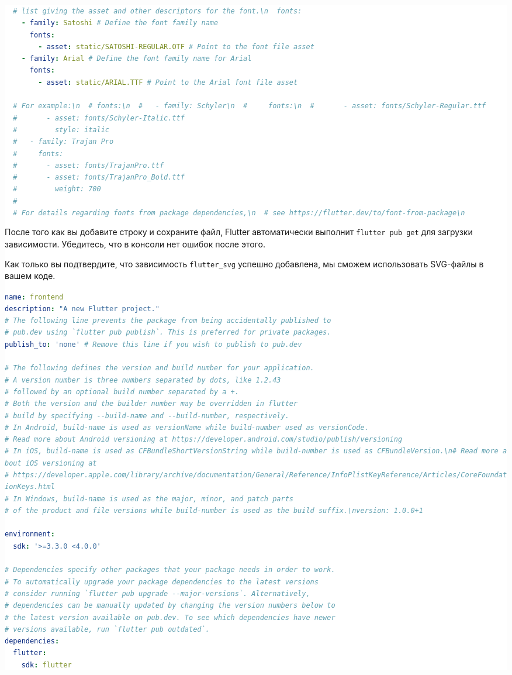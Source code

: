 ```1:110:frontend/pubspec.yaml
  # list giving the asset and other descriptors for the font.\n  fonts:
    - family: Satoshi # Define the font family name
      fonts:
        - asset: static/SATOSHI-REGULAR.OTF # Point to the font file asset
    - family: Arial # Define the font family name for Arial
      fonts:
        - asset: static/ARIAL.TTF # Point to the Arial font file asset
      
  # For example:\n  # fonts:\n  #   - family: Schyler\n  #     fonts:\n  #       - asset: fonts/Schyler-Regular.ttf
  #       - asset: fonts/Schyler-Italic.ttf
  #         style: italic
  #   - family: Trajan Pro
  #     fonts:
  #       - asset: fonts/TrajanPro.ttf
  #       - asset: fonts/TrajanPro_Bold.ttf
  #         weight: 700
  #
  # For details regarding fonts from package dependencies,\n  # see https://flutter.dev/to/font-from-package\n
```

После того как вы добавите строку и сохраните файл, Flutter автоматически выполнит `flutter pub get` для загрузки зависимости. Убедитесь, что в консоли нет ошибок после этого.

Как только вы подтвердите, что зависимость `flutter_svg` успешно добавлена, мы сможем использовать SVG-файлы в вашем коде.

```yaml
name: frontend
description: "A new Flutter project."
# The following line prevents the package from being accidentally published to
# pub.dev using `flutter pub publish`. This is preferred for private packages.
publish_to: 'none' # Remove this line if you wish to publish to pub.dev

# The following defines the version and build number for your application.
# A version number is three numbers separated by dots, like 1.2.43
# followed by an optional build number separated by a +.
# Both the version and the builder number may be overridden in flutter
# build by specifying --build-name and --build-number, respectively.
# In Android, build-name is used as versionName while build-number used as versionCode.
# Read more about Android versioning at https://developer.android.com/studio/publish/versioning
# In iOS, build-name is used as CFBundleShortVersionString while build-number is used as CFBundleVersion.\n# Read more about iOS versioning at
# https://developer.apple.com/library/archive/documentation/General/Reference/InfoPlistKeyReference/Articles/CoreFoundationKeys.html
# In Windows, build-name is used as the major, minor, and patch parts
# of the product and file versions while build-number is used as the build suffix.\nversion: 1.0.0+1

environment:
  sdk: '>=3.3.0 <4.0.0'

# Dependencies specify other packages that your package needs in order to work.
# To automatically upgrade your package dependencies to the latest versions
# consider running `flutter pub upgrade --major-versions`. Alternatively,
# dependencies can be manually updated by changing the version numbers below to
# the latest version available on pub.dev. To see which dependencies have newer
# versions available, run `flutter pub outdated`.
dependencies:
  flutter:
    sdk: flutter

```